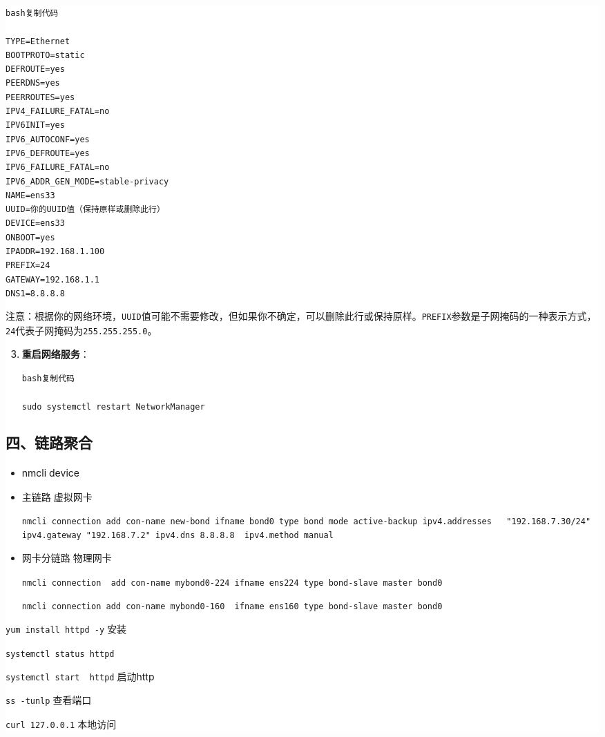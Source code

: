    ```
   bash复制代码

   TYPE=Ethernet  
   BOOTPROTO=static  
   DEFROUTE=yes  
   PEERDNS=yes  
   PEERROUTES=yes  
   IPV4_FAILURE_FATAL=no  
   IPV6INIT=yes  
   IPV6_AUTOCONF=yes  
   IPV6_DEFROUTE=yes  
   IPV6_FAILURE_FATAL=no  
   IPV6_ADDR_GEN_MODE=stable-privacy  
   NAME=ens33  
   UUID=你的UUID值（保持原样或删除此行）  
   DEVICE=ens33  
   ONBOOT=yes  
   IPADDR=192.168.1.100  
   PREFIX=24  
   GATEWAY=192.168.1.1  
   DNS1=8.8.8.8
   ```

   注意：根据你的网络环境，`UUID`值可能不需要修改，但如果你不确定，可以删除此行或保持原样。`PREFIX`参数是子网掩码的一种表示方式，`24`代表子网掩码为`255.255.255.0`。

3. **重启网络服务**：
   ​

   ```
   bash复制代码

   sudo systemctl restart NetworkManager
   ```



## 四、链路聚合

- nmcli device


- 主链路 虚拟网卡

  ```nmcli connection add con-name new-bond ifname bond0 type bond mode active-backup ipv4.addresses   "192.168.7.30/24" ipv4.gateway "192.168.7.2" ipv4.dns 8.8.8.8  ipv4.method manual```



- 网卡分链路  物理网卡

  `nmcli connection  add con-name mybond0-224 ifname ens224 type bond-slave master bond0  `

   `nmcli connection add con-name mybond0-160  ifname ens160 type bond-slave master bond0 `





`yum install httpd -y`   安装

`systemctl status httpd`

`systemctl start  httpd`   启动http

`ss -tunlp`   查看端口

`curl 127.0.0.1`   本地访问

  ```